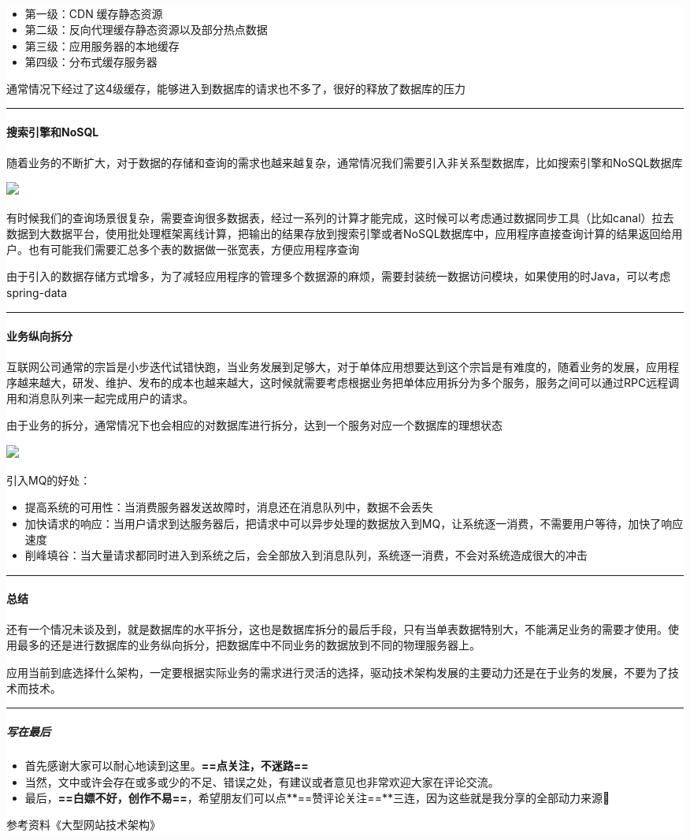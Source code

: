 - 第一级：CDN 缓存静态资源
- 第二级：反向代理缓存静态资源以及部分热点数据
- 第三级：应用服务器的本地缓存
- 第四级：分布式缓存服务器

通常情况下经过了这4级缓存，能够进入到数据库的请求也不多了，很好的释放了数据库的压力

---
#### 搜索引擎和NoSQL
随着业务的不断扩大，对于数据的存储和查询的需求也越来越复杂，通常情况我们需要引入非关系型数据库，比如搜索引擎和NoSQL数据库

![](https://cdn.jsdelivr.net/gh/silently9527/images//1453914037-5fcca41922357_articlex)

有时候我们的查询场景很复杂，需要查询很多数据表，经过一系列的计算才能完成，这时候可以考虑通过数据同步工具（比如canal）拉去数据到大数据平台，使用批处理框架离线计算，把输出的结果存放到搜索引擎或者NoSQL数据库中，应用程序直接查询计算的结果返回给用户。也有可能我们需要汇总多个表的数据做一张宽表，方便应用程序查询

由于引入的数据存储方式增多，为了减轻应用程序的管理多个数据源的麻烦，需要封装统一数据访问模块，如果使用的时Java，可以考虑spring-data

---
#### 业务纵向拆分
互联网公司通常的宗旨是小步迭代试错快跑，当业务发展到足够大，对于单体应用想要达到这个宗旨是有难度的，随着业务的发展，应用程序越来越大，研发、维护、发布的成本也越来越大，这时候就需要考虑根据业务把单体应用拆分为多个服务，服务之间可以通过RPC远程调用和消息队列来一起完成用户的请求。

由于业务的拆分，通常情况下也会相应的对数据库进行拆分，达到一个服务对应一个数据库的理想状态

![](https://cdn.jsdelivr.net/gh/silently9527/images//2658267000-5fcca8f8bf5c2_articlex)

引入MQ的好处：
- 提高系统的可用性：当消费服务器发送故障时，消息还在消息队列中，数据不会丢失
- 加快请求的响应：当用户请求到达服务器后，把请求中可以异步处理的数据放入到MQ，让系统逐一消费，不需要用户等待，加快了响应速度
- 削峰填谷：当大量请求都同时进入到系统之后，会全部放入到消息队列，系统逐一消费，不会对系统造成很大的冲击

---
#### 总结
还有一个情况未谈及到，就是数据库的水平拆分，这也是数据库拆分的最后手段，只有当单表数据特别大，不能满足业务的需要才使用。使用最多的还是进行数据库的业务纵向拆分，把数据库中不同业务的数据放到不同的物理服务器上。

应用当前到底选择什么架构，一定要根据实际业务的需求进行灵活的选择，驱动技术架构发展的主要动力还是在于业务的发展，不要为了技术而技术。

---
##### 写在最后
- 首先感谢大家可以耐心地读到这里。**==点关注，不迷路==**
- 当然，文中或许会存在或多或少的不足、错误之处，有建议或者意见也非常欢迎大家在评论交流。
- 最后，**==白嫖不好，创作不易==**，希望朋友们可以点**==赞评论关注==**三连，因为这些就是我分享的全部动力来源🙏


参考资料《大型网站技术架构》
